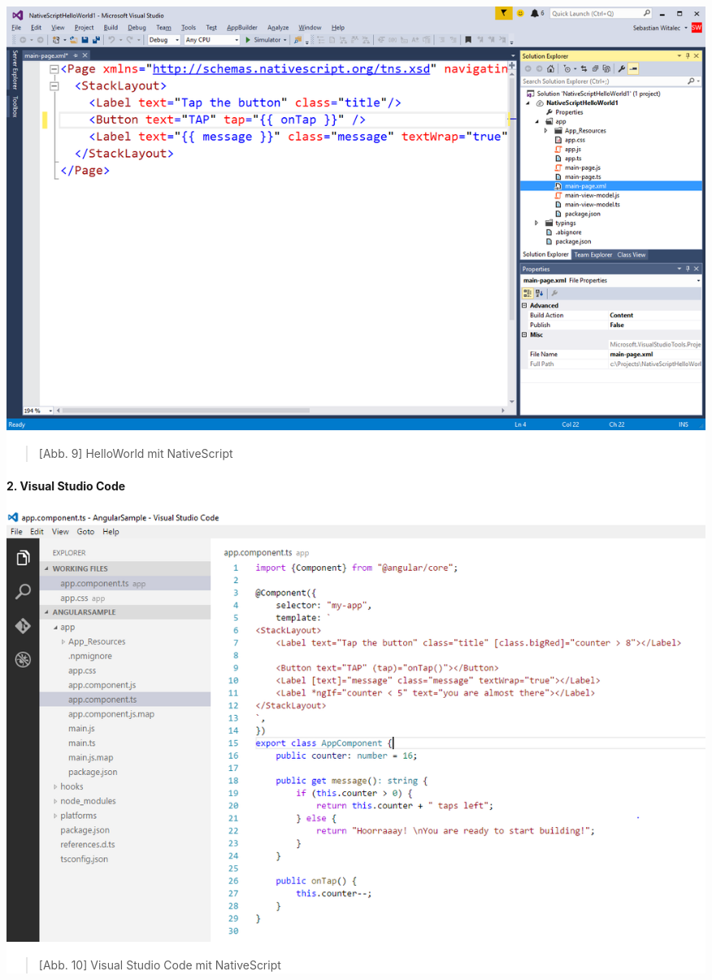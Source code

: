 ![Visual Studio 2](./images/visual_studio2.png)
> [Abb. 9] HelloWorld mit NativeScript

####  2. Visual Studio Code

![VSCode 1](./images/vscode1.png)
> [Abb. 10] Visual Studio Code mit NativeScript

